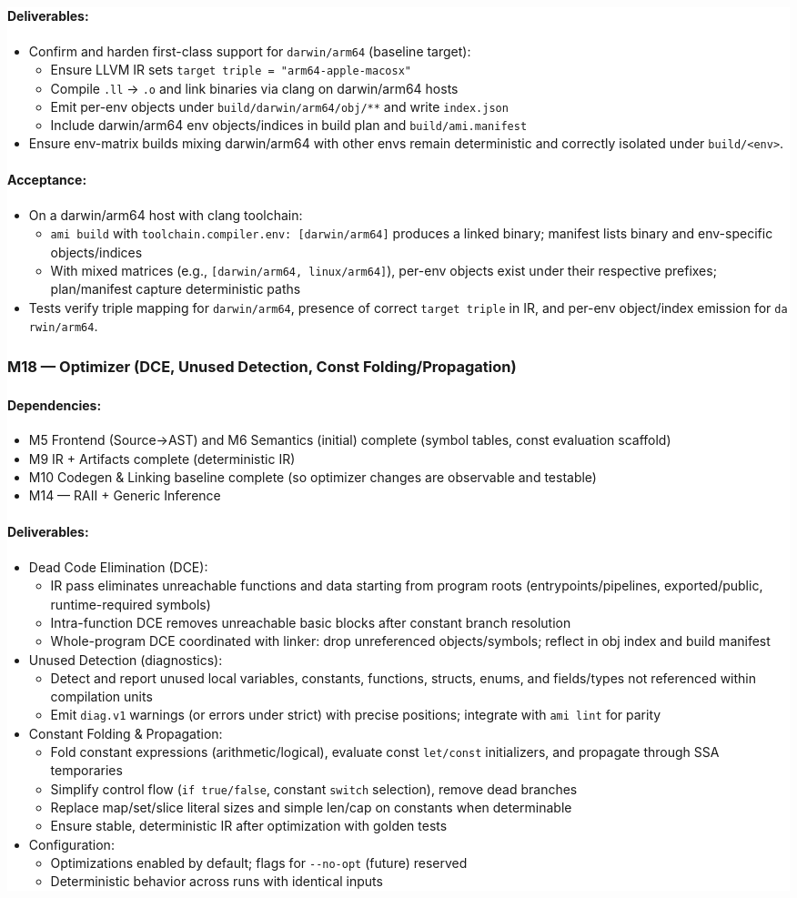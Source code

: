 #### Deliverables:
- Confirm and harden first-class support for `darwin/arm64` (baseline target):
  - Ensure LLVM IR sets `target triple = "arm64-apple-macosx"`
  - Compile `.ll` → `.o` and link binaries via clang on darwin/arm64 hosts
  - Emit per-env objects under `build/darwin/arm64/obj/**` and write `index.json`
  - Include darwin/arm64 env objects/indices in build plan and `build/ami.manifest`
- Ensure env-matrix builds mixing darwin/arm64 with other envs remain deterministic and correctly isolated under
  `build/<env>`.

#### Acceptance:
- On a darwin/arm64 host with clang toolchain:
  - `ami build` with `toolchain.compiler.env: [darwin/arm64]` produces a linked binary; manifest lists binary and
    env-specific objects/indices
  - With mixed matrices (e.g., `[darwin/arm64, linux/arm64]`), per-env objects exist under their respective prefixes;
    plan/manifest capture deterministic paths
- Tests verify triple mapping for `darwin/arm64`, presence of correct `target triple` in IR, and per-env object/index
  emission for `darwin/arm64`.

### M18 — Optimizer (DCE, Unused Detection, Const Folding/Propagation)

#### Dependencies:
- M5 Frontend (Source→AST) and M6 Semantics (initial) complete (symbol tables, const evaluation scaffold)
- M9 IR + Artifacts complete (deterministic IR)
- M10 Codegen & Linking baseline complete (so optimizer changes are observable and testable)
- M14 — RAII + Generic Inference

#### Deliverables:
- Dead Code Elimination (DCE):
  - IR pass eliminates unreachable functions and data starting from program roots (entrypoints/pipelines,
    exported/public, runtime-required symbols)
  - Intra-function DCE removes unreachable basic blocks after constant branch resolution
  - Whole-program DCE coordinated with linker: drop unreferenced objects/symbols; reflect in obj index and build
    manifest
- Unused Detection (diagnostics):
  - Detect and report unused local variables, constants, functions, structs, enums, and fields/types not referenced
    within compilation units
  - Emit `diag.v1` warnings (or errors under strict) with precise positions; integrate with `ami lint` for parity
- Constant Folding & Propagation:
  - Fold constant expressions (arithmetic/logical), evaluate const `let/const` initializers, and propagate through SSA
    temporaries
  - Simplify control flow (`if true/false`, constant `switch` selection), remove dead branches
  - Replace map/set/slice literal sizes and simple len/cap on constants when determinable
  - Ensure stable, deterministic IR after optimization with golden tests
- Configuration:
  - Optimizations enabled by default; flags for `--no-opt` (future) reserved
  - Deterministic behavior across runs with identical inputs
